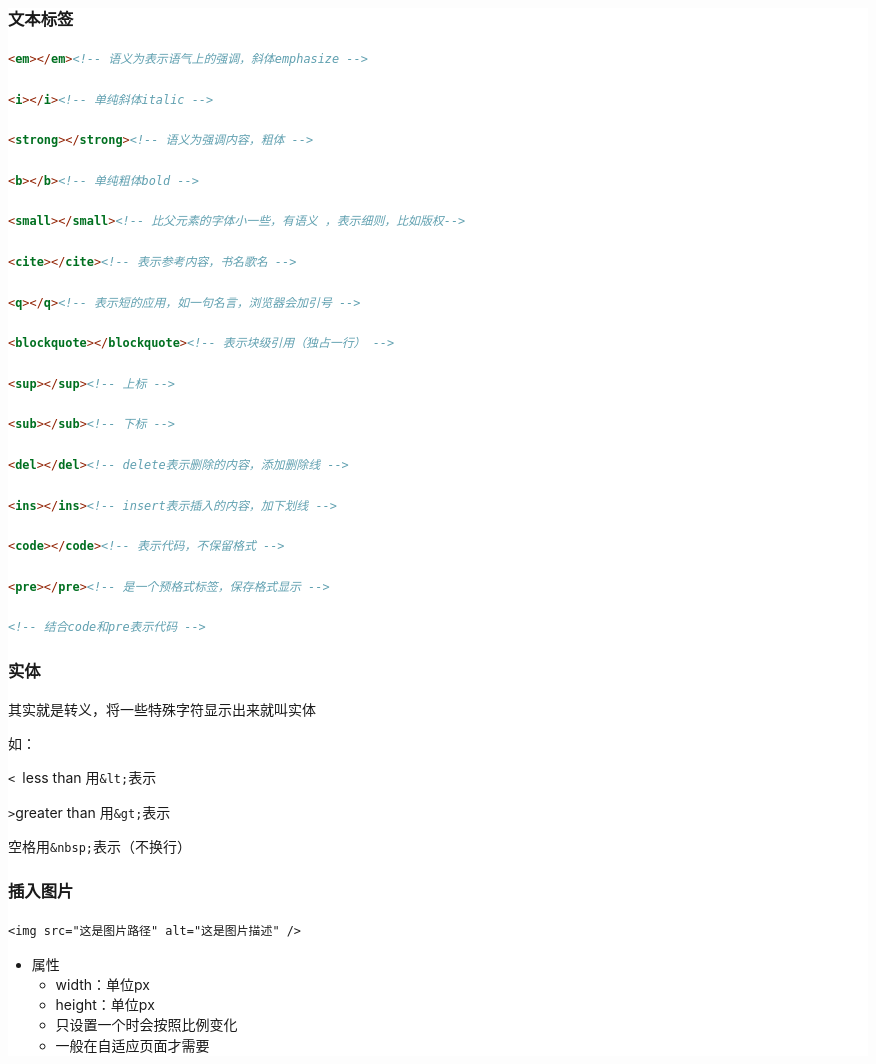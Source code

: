 ### 文本标签

```html
<em></em><!-- 语义为表示语气上的强调，斜体emphasize -->

<i></i><!-- 单纯斜体italic -->

<strong></strong><!-- 语义为强调内容，粗体 -->

<b></b><!-- 单纯粗体bold -->

<small></small><!-- 比父元素的字体小一些，有语义 ，表示细则，比如版权-->

<cite></cite><!-- 表示参考内容，书名歌名 -->

<q></q><!-- 表示短的应用，如一句名言，浏览器会加引号 -->

<blockquote></blockquote><!-- 表示块级引用（独占一行） -->

<sup></sup><!-- 上标 -->

<sub></sub><!-- 下标 -->

<del></del><!-- delete表示删除的内容，添加删除线 -->

<ins></ins><!-- insert表示插入的内容，加下划线 -->

<code></code><!-- 表示代码，不保留格式 -->

<pre></pre><!-- 是一个预格式标签，保存格式显示 -->

<!-- 结合code和pre表示代码 -->
```

### 实体

其实就是转义，将一些特殊字符显示出来就叫实体

如：

`< `less than 用`&lt;`表示

`>`greater than 用`&gt;`表示

空格用`&nbsp;`表示（不换行）

### 插入图片

`<img src="这是图片路径" alt="这是图片描述" />`

- 属性
  - width：单位px
  - height：单位px
  - 只设置一个时会按照比例变化
  - 一般在自适应页面才需要
